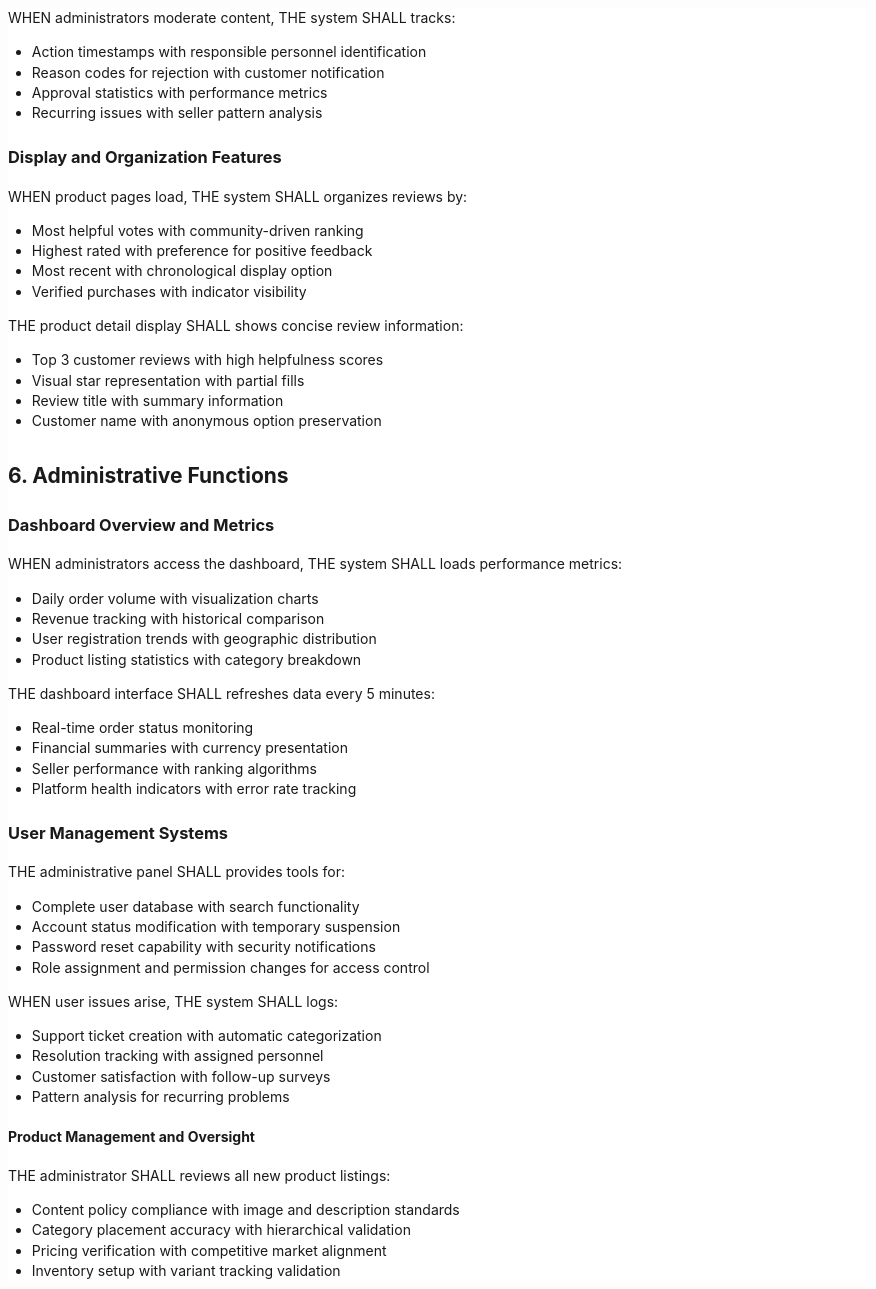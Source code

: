 WHEN administrators moderate content, THE system SHALL tracks:
- Action timestamps with responsible personnel identification
- Reason codes for rejection with customer notification
- Approval statistics with performance metrics
- Recurring issues with seller pattern analysis

### Display and Organization Features
WHEN product pages load, THE system SHALL organizes reviews by:
- Most helpful votes with community-driven ranking
- Highest rated with preference for positive feedback
- Most recent with chronological display option
- Verified purchases with indicator visibility

THE product detail display SHALL shows concise review information:
- Top 3 customer reviews with high helpfulness scores
- Visual star representation with partial fills
- Review title with summary information
- Customer name with anonymous option preservation

## 6. Administrative Functions

### Dashboard Overview and Metrics
WHEN administrators access the dashboard, THE system SHALL loads performance metrics:
- Daily order volume with visualization charts
- Revenue tracking with historical comparison
- User registration trends with geographic distribution
- Product listing statistics with category breakdown

THE dashboard interface SHALL refreshes data every 5 minutes:
- Real-time order status monitoring
- Financial summaries with currency presentation
- Seller performance with ranking algorithms
- Platform health indicators with error rate tracking

### User Management Systems
THE administrative panel SHALL provides tools for:
- Complete user database with search functionality
- Account status modification with temporary suspension
- Password reset capability with security notifications
- Role assignment and permission changes for access control

WHEN user issues arise, THE system SHALL logs:
- Support ticket creation with automatic categorization
- Resolution tracking with assigned personnel
- Customer satisfaction with follow-up surveys
- Pattern analysis for recurring problems

#### Product Management and Oversight
THE administrator SHALL reviews all new product listings:
- Content policy compliance with image and description standards
- Category placement accuracy with hierarchical validation
- Pricing verification with competitive market alignment
- Inventory setup with variant tracking validation
